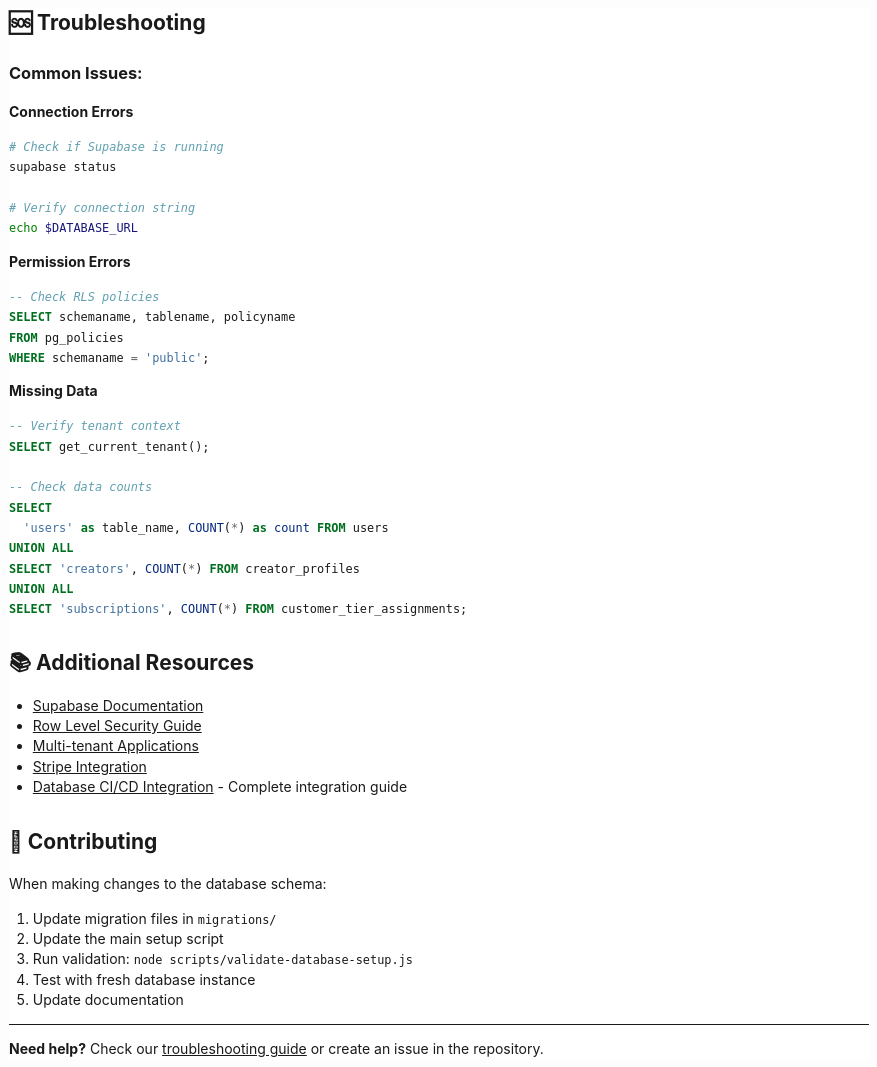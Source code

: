 ## 🆘 Troubleshooting

### Common Issues:

**Connection Errors**
```bash
# Check if Supabase is running
supabase status

# Verify connection string
echo $DATABASE_URL
```

**Permission Errors**
```sql
-- Check RLS policies
SELECT schemaname, tablename, policyname 
FROM pg_policies 
WHERE schemaname = 'public';
```

**Missing Data**
```sql
-- Verify tenant context
SELECT get_current_tenant();

-- Check data counts
SELECT 
  'users' as table_name, COUNT(*) as count FROM users
UNION ALL
SELECT 'creators', COUNT(*) FROM creator_profiles
UNION ALL  
SELECT 'subscriptions', COUNT(*) FROM customer_tier_assignments;
```

## 📚 Additional Resources

- [Supabase Documentation](https://supabase.com/docs)
- [Row Level Security Guide](https://supabase.com/docs/guides/auth/row-level-security)
- [Multi-tenant Applications](https://supabase.com/docs/guides/auth/multi-tenancy)
- [Stripe Integration](https://stripe.com/docs/connect)
- [Database CI/CD Integration](../docs/DATABASE_INTEGRATION.md) - Complete integration guide

## 🤝 Contributing

When making changes to the database schema:

1. Update migration files in `migrations/`
2. Update the main setup script
3. Run validation: `node scripts/validate-database-setup.js`
4. Test with fresh database instance
5. Update documentation

---

**Need help?** Check our [troubleshooting guide](#-troubleshooting) or create an issue in the repository.
